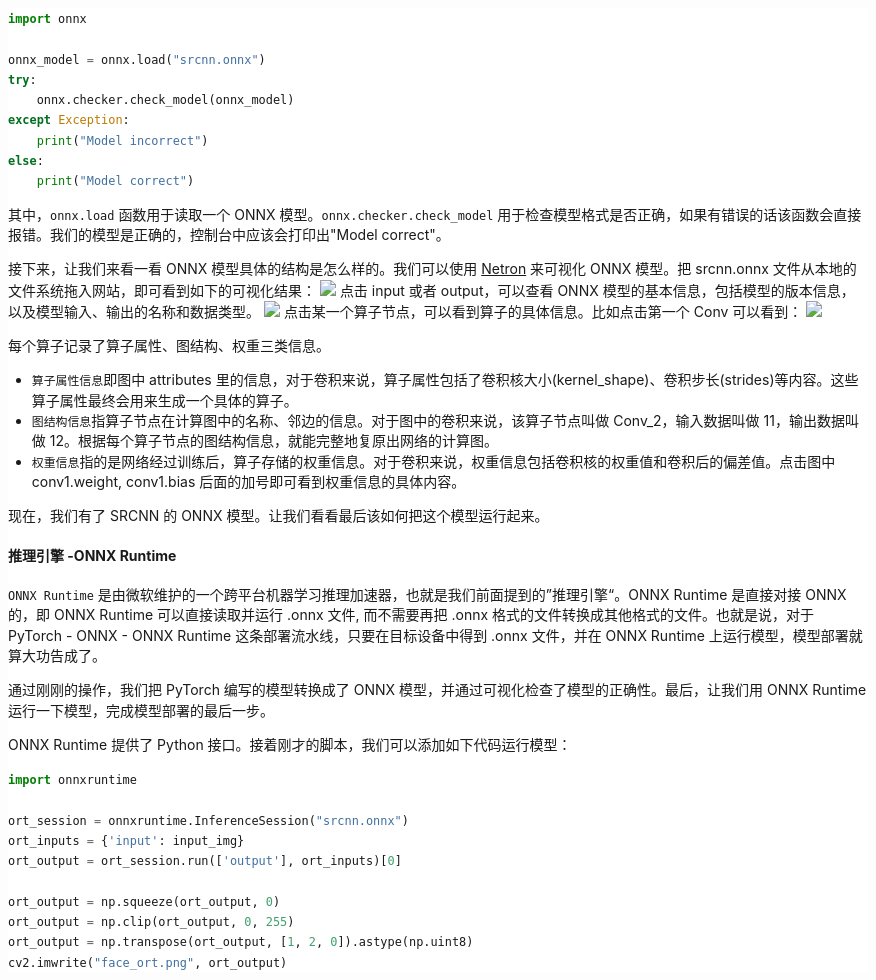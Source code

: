```python
import onnx 
 
onnx_model = onnx.load("srcnn.onnx") 
try: 
    onnx.checker.check_model(onnx_model) 
except Exception: 
    print("Model incorrect") 
else: 
    print("Model correct")
```

其中，`onnx.load` 函数用于读取一个 ONNX 模型。`onnx.checker.check_model` 用于检查模型格式是否正确，如果有错误的话该函数会直接报错。我们的模型是正确的，控制台中应该会打印出"Model correct"。

接下来，让我们来看一看 ONNX 模型具体的结构是怎么样的。我们可以使用 [Netron](https://netron.app/) 来可视化 ONNX 模型。把 srcnn.onnx 文件从本地的文件系统拖入网站，即可看到如下的可视化结果：
![ ](模型部署教程/1.png)
点击 input 或者 output，可以查看 ONNX 模型的基本信息，包括模型的版本信息，以及模型输入、输出的名称和数据类型。
![ ](模型部署教程/2.png)
点击某一个算子节点，可以看到算子的具体信息。比如点击第一个 Conv 可以看到：
![ ](模型部署教程/3.png)

每个算子记录了算子属性、图结构、权重三类信息。

* `算子属性信息`即图中 attributes 里的信息，对于卷积来说，算子属性包括了卷积核大小(kernel_shape)、卷积步长(strides)等内容。这些算子属性最终会用来生成一个具体的算子。
* `图结构信息`指算子节点在计算图中的名称、邻边的信息。对于图中的卷积来说，该算子节点叫做 Conv_2，输入数据叫做 11，输出数据叫做 12。根据每个算子节点的图结构信息，就能完整地复原出网络的计算图。
* `权重信息`指的是网络经过训练后，算子存储的权重信息。对于卷积来说，权重信息包括卷积核的权重值和卷积后的偏差值。点击图中 conv1.weight, conv1.bias 后面的加号即可看到权重信息的具体内容。

现在，我们有了 SRCNN 的 ONNX 模型。让我们看看最后该如何把这个模型运行起来。

#### 推理引擎 -ONNX Runtime

`ONNX Runtime` 是由微软维护的一个跨平台机器学习推理加速器，也就是我们前面提到的”推理引擎“。ONNX Runtime 是直接对接 ONNX 的，即 ONNX Runtime 可以直接读取并运行 .onnx 文件, 而不需要再把 .onnx 格式的文件转换成其他格式的文件。也就是说，对于 PyTorch - ONNX - ONNX Runtime 这条部署流水线，只要在目标设备中得到 .onnx 文件，并在 ONNX Runtime 上运行模型，模型部署就算大功告成了。

通过刚刚的操作，我们把 PyTorch 编写的模型转换成了 ONNX 模型，并通过可视化检查了模型的正确性。最后，让我们用 ONNX Runtime 运行一下模型，完成模型部署的最后一步。

ONNX Runtime 提供了 Python 接口。接着刚才的脚本，我们可以添加如下代码运行模型：

```python
import onnxruntime 
 
ort_session = onnxruntime.InferenceSession("srcnn.onnx") 
ort_inputs = {'input': input_img} 
ort_output = ort_session.run(['output'], ort_inputs)[0] 
 
ort_output = np.squeeze(ort_output, 0) 
ort_output = np.clip(ort_output, 0, 255) 
ort_output = np.transpose(ort_output, [1, 2, 0]).astype(np.uint8) 
cv2.imwrite("face_ort.png", ort_output)
```
